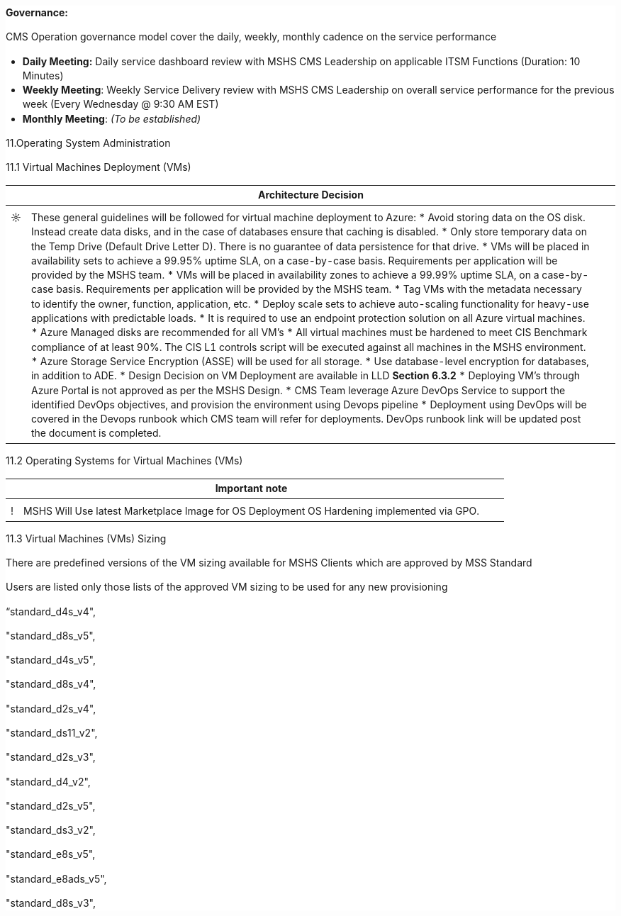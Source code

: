 **Governance:**

CMS Operation governance model cover the daily, weekly, monthly cadence on the service performance

* **Daily Meeting:** Daily service dashboard review with MSHS CMS Leadership on applicable ITSM Functions (Duration: 10 Minutes)
* **Weekly Meeting**: Weekly Service Delivery review with MSHS CMS Leadership on overall service performance for the previous week (Every Wednesday @ 9:30 AM EST)
* **Monthly Meeting**: *(To be established)*

11.Operating System Administration

11.1 Virtual Machines Deployment (VMs)

|  | **Architecture Decision** | | |
| --- | --- | --- | --- |
|  |  |  |  |
| ☼ | These general guidelines will be followed for virtual machine deployment to Azure:   * Avoid storing data on the OS disk. Instead create data disks, and in the case of databases ensure that caching is disabled. * Only store temporary data on the Temp Drive (Default Drive Letter D). There is no guarantee of data persistence for that drive. * VMs will be placed in availability sets to achieve a 99.95% uptime SLA, on a case-by-case basis. Requirements per application will be provided by the MSHS team. * VMs will be placed in availability zones to achieve a 99.99% uptime SLA, on a case-by-case basis. Requirements per application will be provided by the MSHS team. * Tag VMs with the metadata necessary to identify the owner, function, application, etc. * Deploy scale sets to achieve auto-scaling functionality for heavy-use applications with predictable loads. * It is required to use an endpoint protection solution on all Azure virtual machines. * Azure Managed disks are recommended for all VM’s * All virtual machines must be hardened to meet CIS Benchmark compliance of at least 90%. The CIS L1 controls script will be executed against all machines in the MSHS environment. * Azure Storage Service Encryption (ASSE) will be used for all storage. * Use database-level encryption for databases, in addition to ADE. * Design Decision on VM Deployment are available in LLD **Section 6.3.2** * Deploying VM’s through Azure Portal is not approved as per the MSHS Design. * CMS Team leverage Azure DevOps Service to support the identified DevOps objectives, and provision the environment using Devops pipeline * Deployment using DevOps will be covered in the Devops runbook which CMS team will refer for deployments. DevOps runbook link will be updated post the document is completed. | | |

11.2 Operating Systems for Virtual Machines (VMs)

|  | **Important note** | | |
| --- | --- | --- | --- |
|  |  |  |  |
| ! | MSHS Will Use latest Marketplace Image for OS Deployment  OS Hardening implemented via GPO. | | |

11.3 Virtual Machines (VMs) Sizing

There are predefined versions of the VM sizing available for MSHS Clients which are approved by MSS Standard

Users are listed only those lists of the approved VM sizing to be used for any new provisioning

“standard\_d4s\_v4",

"standard\_d8s\_v5",

"standard\_d4s\_v5",

"standard\_d8s\_v4",

"standard\_d2s\_v4",

"standard\_ds11\_v2",

"standard\_d2s\_v3",

"standard\_d4\_v2",

"standard\_d2s\_v5",

"standard\_ds3\_v2",

"standard\_e8s\_v5",

"standard\_e8ads\_v5",

"standard\_d8s\_v3",
